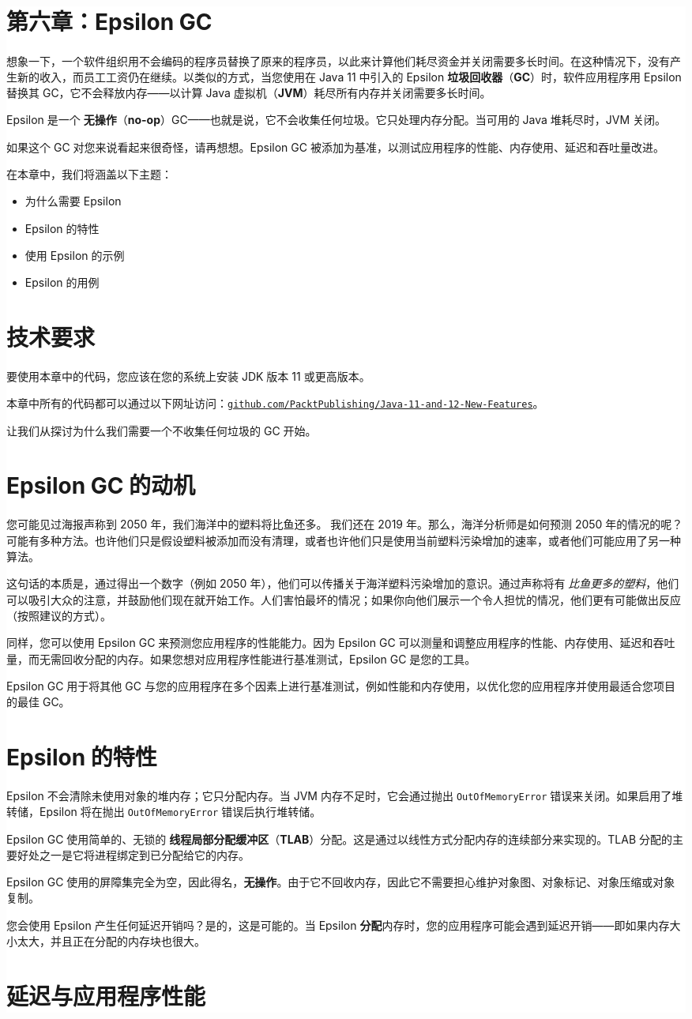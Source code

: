 # 第六章：Epsilon GC

想象一下，一个软件组织用不会编码的程序员替换了原来的程序员，以此来计算他们耗尽资金并关闭需要多长时间。在这种情况下，没有产生新的收入，而员工工资仍在继续。以类似的方式，当您使用在 Java 11 中引入的 Epsilon **垃圾回收器**（**GC**）时，软件应用程序用 Epsilon 替换其 GC，它不会释放内存——以计算 Java 虚拟机（**JVM**）耗尽所有内存并关闭需要多长时间。

Epsilon 是一个 **无操作**（**no-op**）GC——也就是说，它不会收集任何垃圾。它只处理内存分配。当可用的 Java 堆耗尽时，JVM 关闭。

如果这个 GC 对您来说看起来很奇怪，请再想想。Epsilon GC 被添加为基准，以测试应用程序的性能、内存使用、延迟和吞吐量改进。

在本章中，我们将涵盖以下主题：

+   为什么需要 Epsilon

+   Epsilon 的特性

+   使用 Epsilon 的示例

+   Epsilon 的用例

# 技术要求

要使用本章中的代码，您应该在您的系统上安装 JDK 版本 11 或更高版本。

本章中所有的代码都可以通过以下网址访问：[`github.com/PacktPublishing/Java-11-and-12-New-Features`](https://github.com/PacktPublishing/Java-11-and-12-New-Features)。

让我们从探讨为什么我们需要一个不收集任何垃圾的 GC 开始。

# Epsilon GC 的动机

您可能见过海报声称到 2050 年，我们海洋中的塑料将比鱼还多。 我们还在 2019 年。那么，海洋分析师是如何预测 2050 年的情况的呢？可能有多种方法。也许他们只是假设塑料被添加而没有清理，或者也许他们只是使用当前塑料污染增加的速率，或者他们可能应用了另一种算法。

这句话的本质是，通过得出一个数字（例如 2050 年），他们可以传播关于海洋塑料污染增加的意识。通过声称将有 *比鱼更多的塑料*，他们可以吸引大众的注意，并鼓励他们现在就开始工作。人们害怕最坏的情况；如果你向他们展示一个令人担忧的情况，他们更有可能做出反应（按照建议的方式）。

同样，您可以使用 Epsilon GC 来预测您应用程序的性能能力。因为 Epsilon GC 可以测量和调整应用程序的性能、内存使用、延迟和吞吐量，而无需回收分配的内存。如果您想对应用程序性能进行基准测试，Epsilon GC 是您的工具。

Epsilon GC 用于将其他 GC 与您的应用程序在多个因素上进行基准测试，例如性能和内存使用，以优化您的应用程序并使用最适合您项目的最佳 GC。

# Epsilon 的特性

Epsilon 不会清除未使用对象的堆内存；它只分配内存。当 JVM 内存不足时，它会通过抛出 `OutOfMemoryError` 错误来关闭。如果启用了堆转储，Epsilon 将在抛出 `OutOfMemoryError` 错误后执行堆转储。

Epsilon GC 使用简单的、无锁的 **线程局部分配缓冲区**（**TLAB**）分配。这是通过以线性方式分配内存的连续部分来实现的。TLAB 分配的主要好处之一是它将进程绑定到已分配给它的内存。

Epsilon GC 使用的屏障集完全为空，因此得名，**无操作**。由于它不回收内存，因此它不需要担心维护对象图、对象标记、对象压缩或对象复制。

您会使用 Epsilon 产生任何延迟开销吗？是的，这是可能的。当 Epsilon **分配**内存时，您的应用程序可能会遇到延迟开销——即如果内存大小太大，并且正在分配的内存块也很大。

# 延迟与应用程序性能
